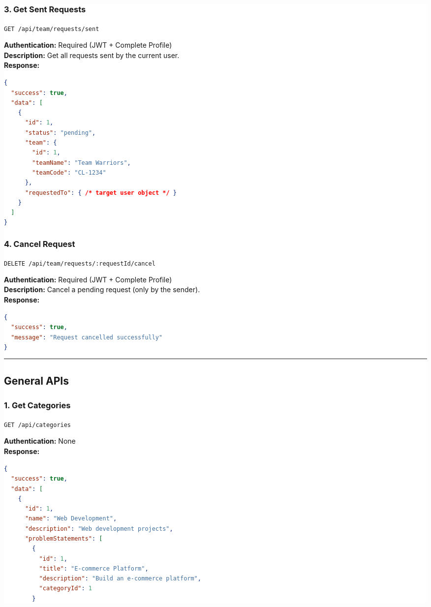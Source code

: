 ### 3. Get Sent Requests
```http
GET /api/team/requests/sent
```
**Authentication:** Required (JWT + Complete Profile)  
**Description:** Get all requests sent by the current user.  
**Response:**
```json
{
  "success": true,
  "data": [
    {
      "id": 1,
      "status": "pending",
      "team": {
        "id": 1,
        "teamName": "Team Warriors",
        "teamCode": "CL-1234"
      },
      "requestedTo": { /* target user object */ }
    }
  ]
}
```

### 4. Cancel Request
```http
DELETE /api/team/requests/:requestId/cancel
```
**Authentication:** Required (JWT + Complete Profile)  
**Description:** Cancel a pending request (only by the sender).  
**Response:**
```json
{
  "success": true,
  "message": "Request cancelled successfully"
}
```

---

## General APIs

### 1. Get Categories
```http
GET /api/categories
```
**Authentication:** None  
**Response:**
```json
{
  "success": true,
  "data": [
    {
      "id": 1,
      "name": "Web Development",
      "description": "Web development projects",
      "problemStatements": [
        {
          "id": 1,
          "title": "E-commerce Platform",
          "description": "Build an e-commerce platform",
          "categoryId": 1
        }
```